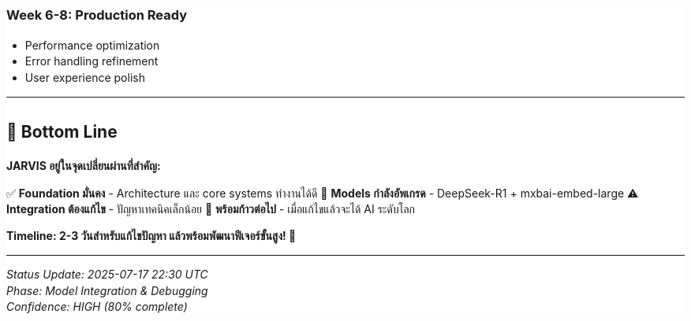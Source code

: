 ### **Week 6-8: Production Ready**
- Performance optimization
- Error handling refinement
- User experience polish

---

## 🚀 **Bottom Line**

**JARVIS อยู่ในจุดเปลี่ยนผ่านที่สำคัญ:**

✅ **Foundation มั่นคง** - Architecture และ core systems ทำงานได้ดี
🔄 **Models กำลังอัพเกรด** - DeepSeek-R1 + mxbai-embed-large
⚠️ **Integration ต้องแก้ไข** - ปัญหาเทคนิคเล็กน้อย
🎯 **พร้อมก้าวต่อไป** - เมื่อแก้ไขแล้วจะได้ AI ระดับโลก

**Timeline: 2-3 วันสำหรับแก้ไขปัญหา แล้วพร้อมพัฒนาฟีเจอร์ขั้นสูง! 🚀**

---
*Status Update: 2025-07-17 22:30 UTC*  
*Phase: Model Integration & Debugging*  
*Confidence: HIGH (80% complete)*